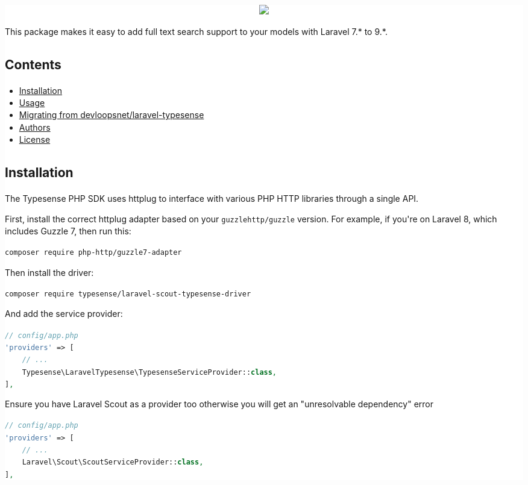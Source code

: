 <p align="center">
    <img src="https://banners.beyondco.de/Laravel%20Scout%20Driver%20For%20Typesense.png?theme=dark&packageManager=composer+require&packageName=typesense%2Flaravel-scout-typesense-driver&pattern=architect&style=style_1&description=Easy+Typesense+support+for+Laravel+Scout&md=1&showWatermark=0&fontSize=75px&images=https%3A%2F%2Flaravel.com%2Fimg%2Flogomark.min.svg">
</p>

This package makes it easy to add full text search support to your models with Laravel 7.\* to 9.\*. 



## Contents

- [Installation](#installation)
- [Usage](#usage)
- [Migrating from devloopsnet/laravel-typesense](#migrating-from-devloopsnetlaravel-typesense)
- [Authors](#authors)
- [License](#license)


## Installation
The Typesense PHP SDK uses httplug to interface with various PHP HTTP libraries through a single API. 

First, install the correct httplug adapter based on your `guzzlehttp/guzzle` version. For example, if you're on 
Laravel 8, which includes Guzzle 7, then run this:

```bash
composer require php-http/guzzle7-adapter
```

Then install the driver:

```bash
composer require typesense/laravel-scout-typesense-driver
```

And add the service provider:

```php
// config/app.php
'providers' => [
    // ...
    Typesense\LaravelTypesense\TypesenseServiceProvider::class,
],
```

Ensure you have Laravel Scout as a provider too otherwise you will get an "unresolvable dependency" error

```php
// config/app.php
'providers' => [
    // ...
    Laravel\Scout\ScoutServiceProvider::class,
],
```
